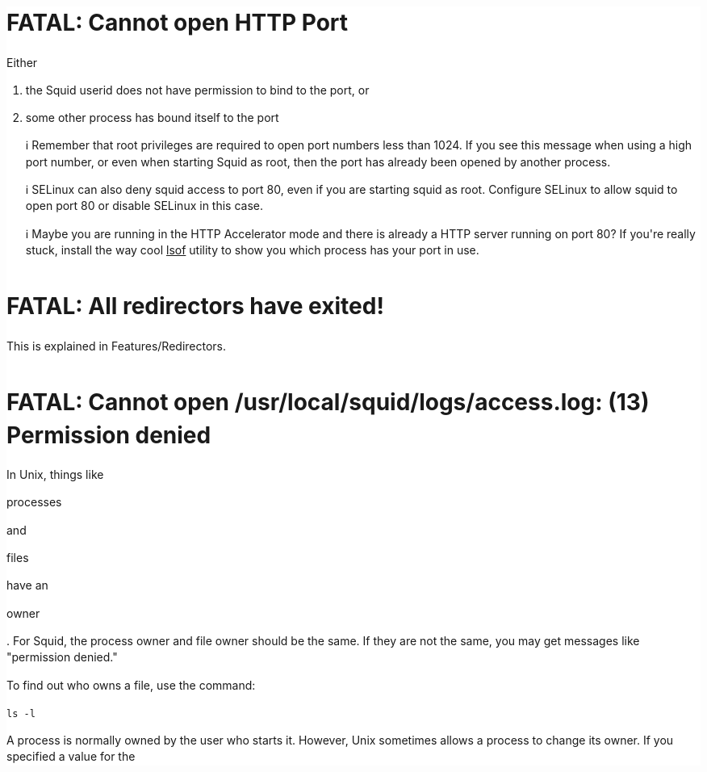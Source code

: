 # FATAL: Cannot open HTTP Port

Either

1.  the Squid userid does not have permission to bind to the port, or

2.  some other process has bound itself to the port
    
    ℹ️
    Remember that root privileges are required to open port numbers less
    than 1024. If you see this message when using a high port number, or
    even when starting Squid as root, then the port has already been
    opened by another process.
    
    ℹ️
    SELinux can also deny squid access to port 80, even if you are
    starting squid as root. Configure SELinux to allow squid to open
    port 80 or disable SELinux in this case.
    
    ℹ️
    Maybe you are running in the HTTP Accelerator mode and there is
    already a HTTP server running on port 80? If you're really stuck,
    install the way cool
    [lsof](ftp://vic.cc.purdue.edu/pub/tools/unix/lsof/) utility to show
    you which process has your port in use.

# FATAL: All redirectors have exited\!

This is explained in Features/Redirectors.

# FATAL: Cannot open /usr/local/squid/logs/access.log: (13) Permission denied

In Unix, things like

processes

and

files

have an

owner

. For Squid, the process owner and file owner should be the same. If
they are not the same, you may get messages like "permission denied."

To find out who owns a file, use the command:

    ls -l

A process is normally owned by the user who starts it. However, Unix
sometimes allows a process to change its owner. If you specified a value
for the
